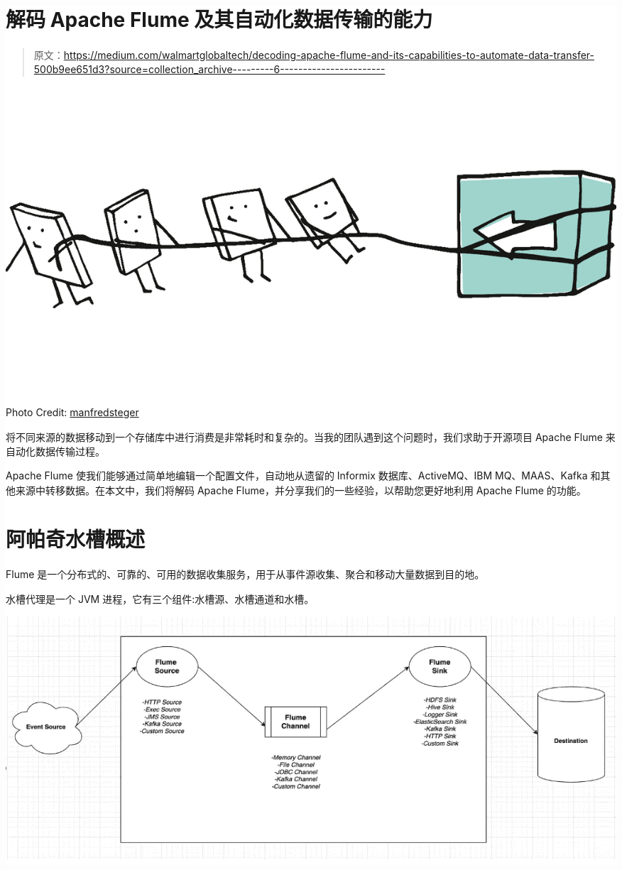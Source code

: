 # 解码 Apache Flume 及其自动化数据传输的能力

> 原文：<https://medium.com/walmartglobaltech/decoding-apache-flume-and-its-capabilities-to-automate-data-transfer-500b9ee651d3?source=collection_archive---------6----------------------->

![](img/c7b9a36f1ac01ea118184cd3b35cdaec.png)

Photo Credit: [manfredsteger](https://pixabay.com/vectors/pixel-cells-download-data-transfer-3947910/)

将不同来源的数据移动到一个存储库中进行消费是非常耗时和复杂的。当我的团队遇到这个问题时，我们求助于开源项目 Apache Flume 来自动化数据传输过程。

Apache Flume 使我们能够通过简单地编辑一个配置文件，自动地从遗留的 Informix 数据库、ActiveMQ、IBM MQ、MAAS、Kafka 和其他来源中转移数据。在本文中，我们将解码 Apache Flume，并分享我们的一些经验，以帮助您更好地利用 Apache Flume 的功能。

# **阿帕奇水槽概述**

Flume 是一个分布式的、可靠的、可用的数据收集服务，用于从事件源收集、聚合和移动大量数据到目的地。

水槽代理是一个 JVM 进程，它有三个组件:水槽源、水槽通道和水槽。

![](img/e04de9eba492efc02468c5d0bd6409a6.png)
